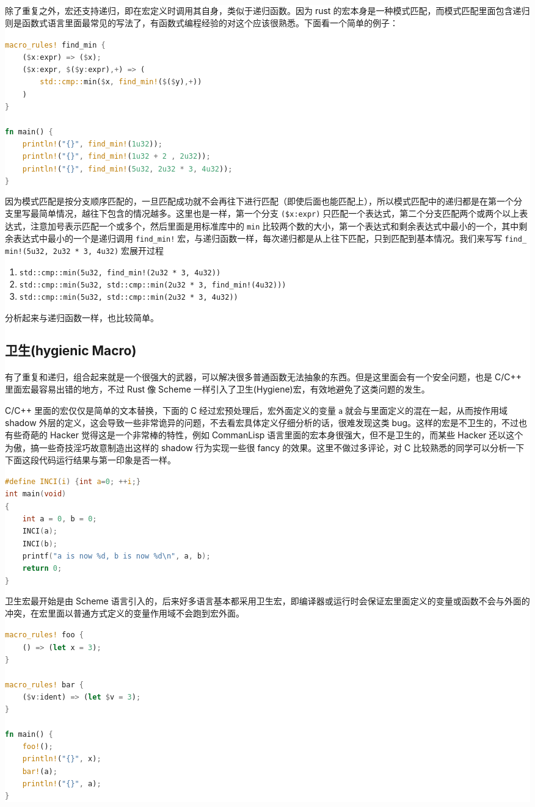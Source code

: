 除了重复之外，宏还支持递归，即在宏定义时调用其自身，类似于递归函数。因为 rust 的宏本身是一种模式匹配，而模式匹配里面包含递归则是函数式语言里面最常见的写法了，有函数式编程经验的对这个应该很熟悉。下面看一个简单的例子：

```rust
macro_rules! find_min {
    ($x:expr) => ($x);
    ($x:expr, $($y:expr),+) => (
        std::cmp::min($x, find_min!($($y),+))
    )
}

fn main() {
    println!("{}", find_min!(1u32));
    println!("{}", find_min!(1u32 + 2 , 2u32));
    println!("{}", find_min!(5u32, 2u32 * 3, 4u32));
}
```

因为模式匹配是按分支顺序匹配的，一旦匹配成功就不会再往下进行匹配（即使后面也能匹配上），所以模式匹配中的递归都是在第一个分支里写最简单情况，越往下包含的情况越多。这里也是一样，第一个分支 `($x:expr)` 只匹配一个表达式，第二个分支匹配两个或两个以上表达式，注意加号表示匹配一个或多个，然后里面是用标准库中的 `min` 比较两个数的大小，第一个表达式和剩余表达式中最小的一个，其中剩余表达式中最小的一个是递归调用 `find_min!` 宏，与递归函数一样，每次递归都是从上往下匹配，只到匹配到基本情况。我们来写写 `find_min!(5u32, 2u32 * 3, 4u32)` 宏展开过程

1. `std::cmp::min(5u32, find_min!(2u32 * 3, 4u32))`
2. `std::cmp::min(5u32, std::cmp::min(2u32 * 3, find_min!(4u32)))`
3. `std::cmp::min(5u32, std::cmp::min(2u32 * 3, 4u32))`

分析起来与递归函数一样，也比较简单。

## 卫生(hygienic Macro)

有了重复和递归，组合起来就是一个很强大的武器，可以解决很多普通函数无法抽象的东西。但是这里面会有一个安全问题，也是 C/C++ 里面宏最容易出错的地方，不过 Rust 像 Scheme 一样引入了卫生(Hygiene)宏，有效地避免了这类问题的发生。

C/C++ 里面的宏仅仅是简单的文本替换，下面的 C 经过宏预处理后，宏外面定义的变量 `a` 就会与里面定义的混在一起，从而按作用域 shadow 外层的定义，这会导致一些非常诡异的问题，不去看宏具体定义仔细分析的话，很难发现这类 bug。这样的宏是不卫生的，不过也有些奇葩的 Hacker 觉得这是一个非常棒的特性，例如 CommanLisp 语言里面的宏本身很强大，但不是卫生的，而某些 Hacker 还以这个为傲，搞一些奇技淫巧故意制造出这样的 shadow 行为实现一些很 fancy 的效果。这里不做过多评论，对 C 比较熟悉的同学可以分析一下下面这段代码运行结果与第一印象是否一样。

```c
#define INCI(i) {int a=0; ++i;}
int main(void)
{
    int a = 0, b = 0;
    INCI(a);
    INCI(b);
    printf("a is now %d, b is now %d\n", a, b);
    return 0;
}
```

卫生宏最开始是由 Scheme 语言引入的，后来好多语言基本都采用卫生宏，即编译器或运行时会保证宏里面定义的变量或函数不会与外面的冲突，在宏里面以普通方式定义的变量作用域不会跑到宏外面。

```rust
macro_rules! foo {
    () => (let x = 3);
}

macro_rules! bar {
    ($v:ident) => (let $v = 3);
}

fn main() {
    foo!();
    println!("{}", x);
	bar!(a);
	println!("{}", a);
}
```
